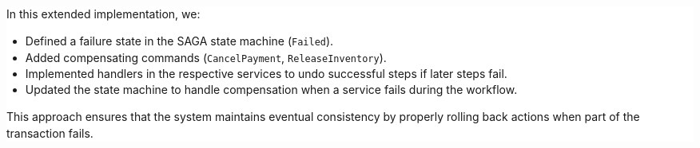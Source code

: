 In this extended implementation, we:
- Defined a failure state in the SAGA state machine (`Failed`).
- Added compensating commands (`CancelPayment`, `ReleaseInventory`).
- Implemented handlers in the respective services to undo successful steps if later steps fail.
- Updated the state machine to handle compensation when a service fails during the workflow.

This approach ensures that the system maintains eventual consistency by properly rolling back actions when part of the transaction fails.